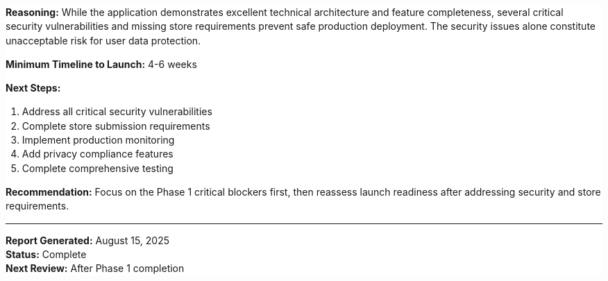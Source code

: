 **Reasoning:**
While the application demonstrates excellent technical architecture and feature completeness, several critical security vulnerabilities and missing store requirements prevent safe production deployment. The security issues alone constitute unacceptable risk for user data protection.

**Minimum Timeline to Launch:** 4-6 weeks

**Next Steps:**
1. Address all critical security vulnerabilities
2. Complete store submission requirements  
3. Implement production monitoring
4. Add privacy compliance features
5. Complete comprehensive testing

**Recommendation:** Focus on the Phase 1 critical blockers first, then reassess launch readiness after addressing security and store requirements.

---

**Report Generated:** August 15, 2025  
**Status:** Complete  
**Next Review:** After Phase 1 completion
